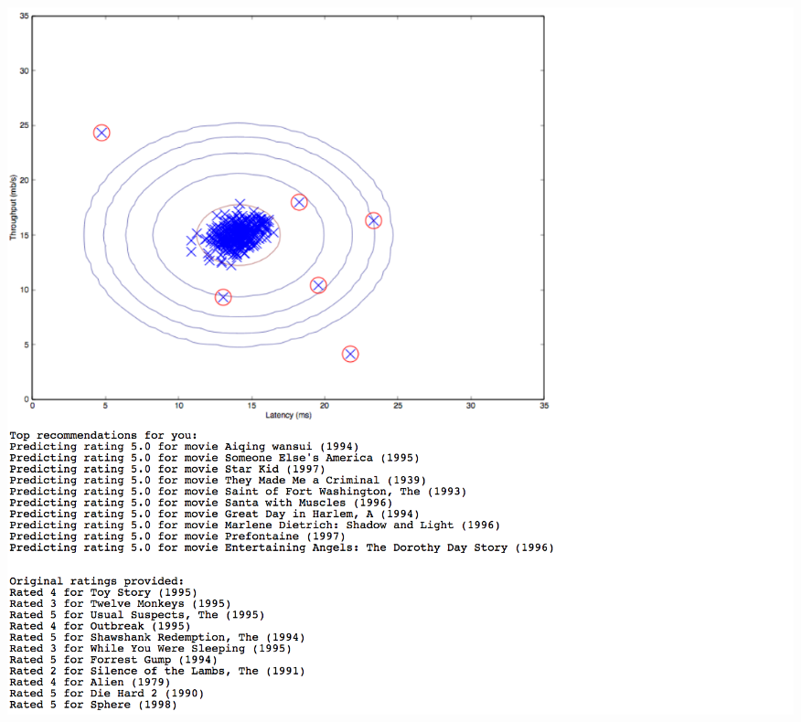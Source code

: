<img src="/assets/MLProjects/7.1 - Anomaly.png" alt="" style="width: 600px;"/>
<img src="/assets/MLProjects/7.2 - Recommendation.png" alt="" style="width: 600px;"/>
